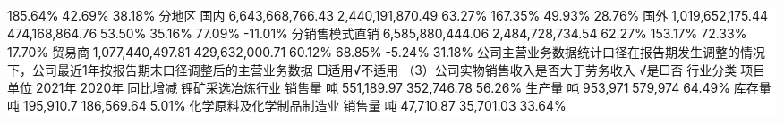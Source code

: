 185.64%
42.69%
38.18%
分地区
国内
6,643,668,766.43
2,440,191,870.49
63.27%
167.35%
49.93%
28.76%
国外
1,019,652,175.44
474,168,864.76
53.50%
35.16%
77.09%
-11.01%
分销售模式直销
6,585,880,444.06
2,484,728,734.54
62.27%
153.17%
72.33%
17.70%
贸易商
1,077,440,497.81
429,632,000.71
60.12%
68.85%
-5.24%
31.18%
公司主营业务数据统计口径在报告期发生调整的情况下，公司最近1年按报告期末口径调整后的主营业务数据
□适用√不适用
（3）公司实物销售收入是否大于劳务收入
√是□否
行业分类
项目
单位
2021年
2020年
同比增减
锂矿采选冶炼行业
销售量
吨
551,189.97
352,746.78
56.26%
生产量
吨
953,971
579,974
64.49%
库存量
吨
195,910.7
186,569.64
5.01%
化学原料及化学制品制造业
销售量
吨
47,710.87
35,701.03
33.64%